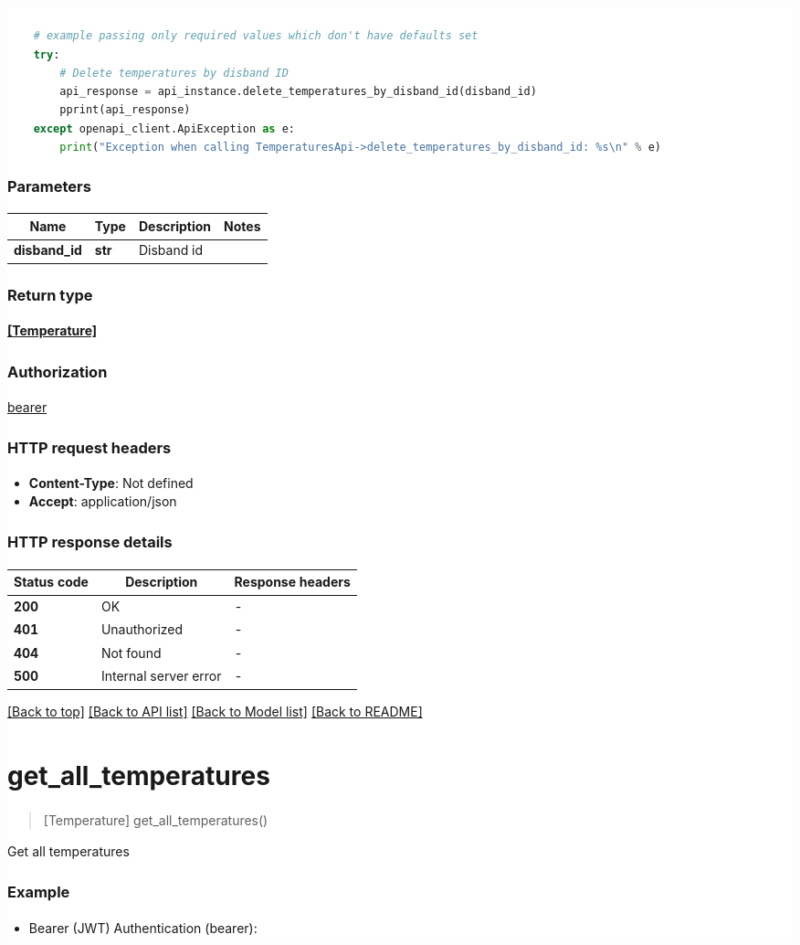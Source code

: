 ```python

    # example passing only required values which don't have defaults set
    try:
        # Delete temperatures by disband ID
        api_response = api_instance.delete_temperatures_by_disband_id(disband_id)
        pprint(api_response)
    except openapi_client.ApiException as e:
        print("Exception when calling TemperaturesApi->delete_temperatures_by_disband_id: %s\n" % e)
```


### Parameters

Name | Type | Description  | Notes
------------- | ------------- | ------------- | -------------
 **disband_id** | **str**| Disband id |

### Return type

[**[Temperature]**](Temperature.md)

### Authorization

[bearer](../README.md#bearer)

### HTTP request headers

 - **Content-Type**: Not defined
 - **Accept**: application/json


### HTTP response details

| Status code | Description | Response headers |
|-------------|-------------|------------------|
**200** | OK |  -  |
**401** | Unauthorized |  -  |
**404** | Not found |  -  |
**500** | Internal server error |  -  |

[[Back to top]](#) [[Back to API list]](../README.md#documentation-for-api-endpoints) [[Back to Model list]](../README.md#documentation-for-models) [[Back to README]](../README.md)

# **get_all_temperatures**
> [Temperature] get_all_temperatures()

Get all temperatures

### Example

* Bearer (JWT) Authentication (bearer):
